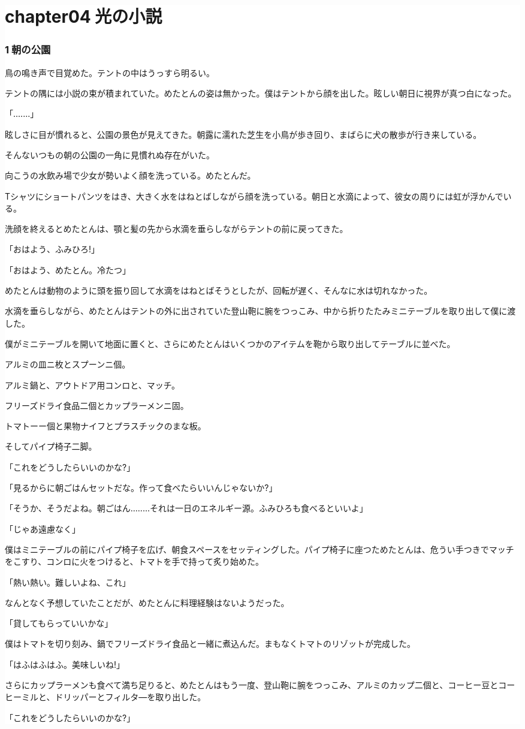 # chapter04 光の小説

### 1 朝の公園

鳥の鳴き声で目覚めた。テントの中はうっすら明るい。

テントの隅には小説の束が積まれていた。めたとんの姿は無かった。僕はテントから顔を出した。眩しい朝日に視界が真つ白になった。

「.......」

眩しさに目が慣れると、公園の景色が見えてきた。朝露に濡れた芝生を小鳥が歩き回り、まばらに犬の散歩が行き来している。

そんないつもの朝の公園の一角に見慣れぬ存在がいた。

向こうの水飲み場で少女が勢いよく顔を洗っている。めたとんだ。

Tシャツにショートパンツをはき、大きく水をはねとばしながら顔を洗っている。朝日と水滴によって、彼女の周りには虹が浮かんでいる。

洗顔を終えるとめたとんは、顎と髪の先から水滴を垂らしながらテントの前に戻ってきた。

「おはよう、ふみひろ!」

「おはよう、めたとん。冷たつ」

めたとんは動物のように頭を振り回して水滴をはねとばそうとしたが、回転が遅く、そんなに水は切れなかった。

水滴を垂らしながら、めたとんはテントの外に出されていた登山鞄に腕をつっこみ、中から折りたたみミニテーブルを取り出して僕に渡した。

僕がミニテーブルを開いて地面に置くと、さらにめたとんはいくつかのアイテムを鞄から取り出してテーブルに並べた。

アルミの皿ニ枚とスプーンニ個。

アルミ鍋と、アウトドア用コンロと、マッチ。

フリーズドライ食品二個とカップラーメンニ固。

トマトーー個と果物ナイフとプラスチックのまな板。

そしてパイプ椅子二脚。

「これをどうしたらいいのかな?」

「見るからに朝ごはんセットだな。作って食べたらいいんじゃないか?」

「そうか、そうだよね。朝ごはん........それは一日のエネルギー源。ふみひろも食べるといいよ」

「じゃあ遠慮なく」

僕はミニテーブルの前にパイプ椅子を広げ、朝食スペースをセッティングした。パイプ椅子に座つためたとんは、危うい手つきでマッチをこすり、コンロに火をつけると、トマトを手で持って炙り始めた。

「熱い熱い。難しいよね、これ」

なんとなく予想していたことだが、めたとんに料理経験はないようだった。

「貸してもらっていいかな」

僕はトマトを切り刻み、鍋でフリーズドライ食品と一緒に煮込んだ。まもなくトマトのリゾットが完成した。

「はふはふはふ。美味しいね!」

さらにカップラーメンも食べて満ち足りると、めたとんはもう一度、登山鞄に腕をつっこみ、アルミのカップ二個と、コーヒー豆とコーヒーミルと、ドリッパーとフィルタ—を取り出した。

「これをどうしたらいいのかな?」
